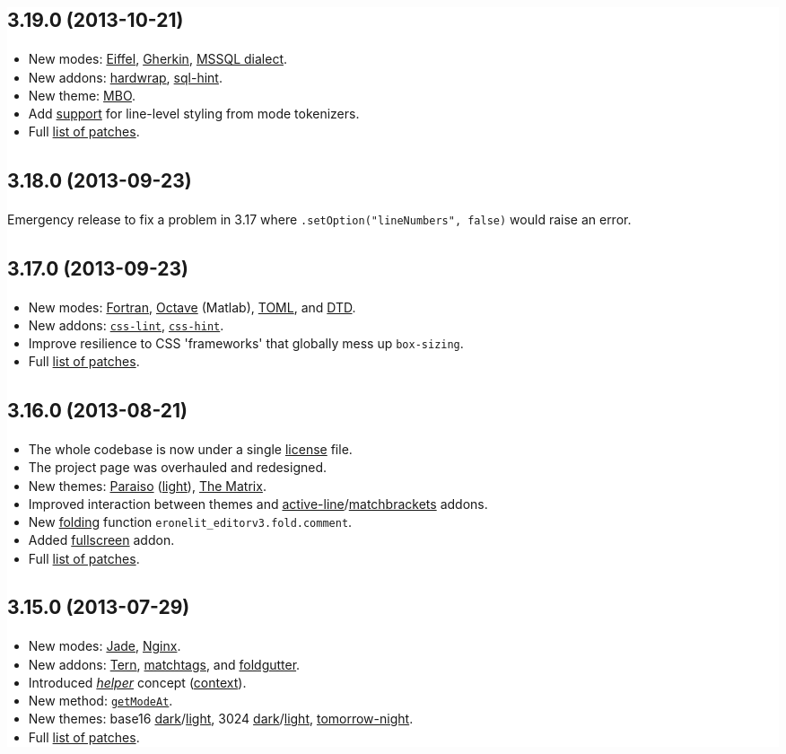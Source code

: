 ## 3.19.0 (2013-10-21)

*   New modes: [Eiffel](http://eronelit_editorv3.net/mode/eiffel/index.html), [Gherkin](http://eronelit_editorv3.net/mode/gherkin/index.html), [MSSQL dialect](http://eronelit_editorv3.net/mode/sql/?mime=text/x-mssql).
*   New addons: [hardwrap](http://eronelit_editorv3.net/doc/manual.html#addon_hardwrap), [sql-hint](http://eronelit_editorv3.net/doc/manual.html#addon_sql-hint).
*   New theme: [MBO](http://eronelit_editorv3.net/demo/theme.html#mbo).
*   Add [support](http://eronelit_editorv3.net/doc/manual.html#token_style_line) for line-level styling from mode tokenizers.
*   Full [list of patches](https://github.com/eronelit_editorv3/eronelit_editorv3/compare/3.18.0...3.19.0).

## 3.18.0 (2013-09-23)

Emergency release to fix a problem in 3.17 where `.setOption("lineNumbers", false)` would raise an error.

## 3.17.0 (2013-09-23)

*   New modes: [Fortran](http://eronelit_editorv3.net/mode/fortran/index.html), [Octave](http://eronelit_editorv3.net/mode/octave/index.html) (Matlab), [TOML](http://eronelit_editorv3.net/mode/toml/index.html), and [DTD](http://eronelit_editorv3.net/mode/dtd/index.html).
*   New addons: [`css-lint`](http://eronelit_editorv3.net/addon/lint/css-lint.js), [`css-hint`](http://eronelit_editorv3.net/doc/manual.html#addon_css-hint).
*   Improve resilience to CSS 'frameworks' that globally mess up `box-sizing`.
*   Full [list of patches](https://github.com/eronelit_editorv3/eronelit_editorv3/compare/3.16.0...3.17.0).

## 3.16.0 (2013-08-21)

*   The whole codebase is now under a single [license](http://eronelit_editorv3.net/LICENSE) file.
*   The project page was overhauled and redesigned.
*   New themes: [Paraiso](http://eronelit_editorv3.net/demo/theme.html#paraiso-dark) ([light](http://eronelit_editorv3.net/demo/theme.html#paraiso-light)), [The Matrix](http://eronelit_editorv3.net/demo/theme.html#the-matrix).
*   Improved interaction between themes and [active-line](http://eronelit_editorv3.net/doc/manual.html#addon_active-line)/[matchbrackets](http://eronelit_editorv3.net/doc/manual.html#addon_matchbrackets) addons.
*   New [folding](http://eronelit_editorv3.net/doc/manual.html#addon_foldcode) function `eronelit_editorv3.fold.comment`.
*   Added [fullscreen](http://eronelit_editorv3.net/doc/manual.html#addon_fullscreen) addon.
*   Full [list of patches](https://github.com/eronelit_editorv3/eronelit_editorv3/compare/3.15.0...3.16.0).

## 3.15.0 (2013-07-29)

*   New modes: [Jade](http://eronelit_editorv3.net/mode/jade/index.html), [Nginx](http://eronelit_editorv3.net/mode/nginx/index.html).
*   New addons: [Tern](http://eronelit_editorv3.net/demo/tern.html), [matchtags](http://eronelit_editorv3.net/doc/manual.html#addon_matchtags), and [foldgutter](http://eronelit_editorv3.net/doc/manual.html#addon_foldgutter).
*   Introduced [_helper_](http://eronelit_editorv3.net/doc/manual.html#getHelper) concept ([context](https://groups.google.com/forum/#!msg/eronelit_editorv3/cOc0xvUUEUU/nLrX1-qnidgJ)).
*   New method: [`getModeAt`](http://eronelit_editorv3.net/doc/manual.html#getModeAt).
*   New themes: base16 [dark](http://eronelit_editorv3.net/demo/theme.html#base16-dark)/[light](http://eronelit_editorv3.net/demo/theme.html#base16-light), 3024 [dark](http://eronelit_editorv3.net/demo/theme.html#3024-night)/[light](http://eronelit_editorv3.net/demo/theme.html#3024-day), [tomorrow-night](http://eronelit_editorv3.net/demo/theme.html#tomorrow-night-eighties).
*   Full [list of patches](https://github.com/eronelit_editorv3/eronelit_editorv3/compare/3.14.0...3.15.0).
